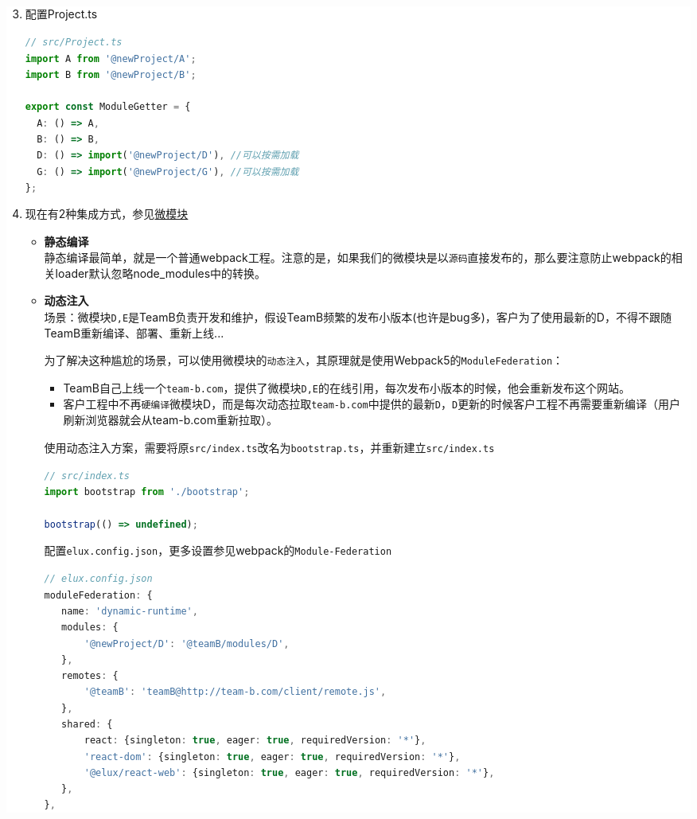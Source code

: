 3. 配置Project.ts

     ```ts
     // src/Project.ts
     import A from '@newProject/A';
     import B from '@newProject/B';

     export const ModuleGetter = {
       A: () => A,
       B: () => B,
       D: () => import('@newProject/D'), //可以按需加载
       G: () => import('@newProject/G'), //可以按需加载
     };

     ```

4. 现在有2种集成方式，参见[微模块](/designed/micro-module.html)
   - **静态编译**  
     静态编译最简单，就是一个普通webpack工程。注意的是，如果我们的微模块是以`源码`直接发布的，那么要注意防止webpack的相关loader默认忽略node_modules中的转换。

   - **动态注入**  
     场景：微模块`D,E`是TeamB负责开发和维护，假设TeamB频繁的发布小版本(也许是bug多)，客户为了使用最新的D，不得不跟随TeamB重新编译、部署、重新上线...

     为了解决这种尴尬的场景，可以使用微模块的`动态注入`，其原理就是使用Webpack5的`ModuleFederation`：
     - TeamB自己上线一个`team-b.com`，提供了微模块`D,E`的在线引用，每次发布小版本的时候，他会重新发布这个网站。
     - 客户工程中不再`硬编译`微模块D，而是每次动态拉取`team-b.com`中提供的最新`D`，`D`更新的时候客户工程不再需要重新编译（用户刷新浏览器就会从team-b.com重新拉取）。

     使用动态注入方案，需要将原`src/index.ts`改名为`bootstrap.ts`，并重新建立`src/index.ts`

     ```ts
     // src/index.ts
     import bootstrap from './bootstrap';

     bootstrap(() => undefined);
     ```

     配置`elux.config.json`，更多设置参见webpack的`Module-Federation`

     ```ts
     // elux.config.json
     moduleFederation: {
        name: 'dynamic-runtime',
        modules: {
            '@newProject/D': '@teamB/modules/D',
        },
        remotes: {
            '@teamB': 'teamB@http://team-b.com/client/remote.js',
        },
        shared: {
            react: {singleton: true, eager: true, requiredVersion: '*'},
            'react-dom': {singleton: true, eager: true, requiredVersion: '*'},
            '@elux/react-web': {singleton: true, eager: true, requiredVersion: '*'},
        },
     },
     ```
